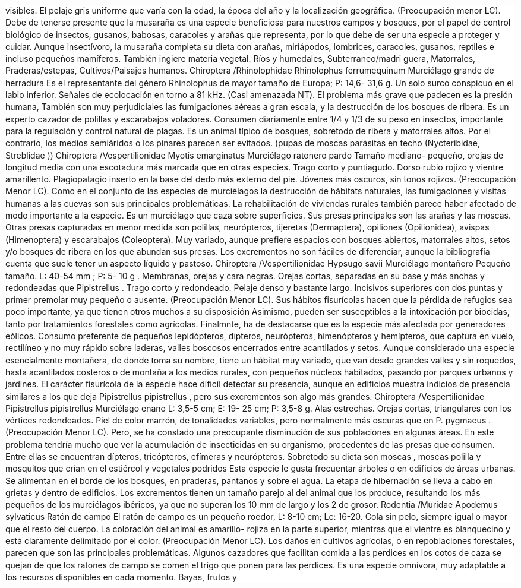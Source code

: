 visibles. El pelaje gris uniforme que varía con la edad, la época del año y la localización geográfica. (Preocupación menor LC). Debe de tenerse presente que la musaraña es una especie beneficiosa para nuestros campos y bosques, por el papel de control biológico de insectos, gusanos, babosas, caracoles y arañas que representa, por lo que debe de ser una especie a proteger y cuidar. Aunque insectívoro, la musaraña completa su dieta con arañas, miriápodos, lombrices, caracoles, gusanos, reptiles e incluso pequeños mamíferos. También ingiere materia vegetal. Ríos y humedales, Subterraneo/madri guera, Matorrales, Praderas/estepas, Cultivos/Paisajes humanos. Chiroptera /Rhinolophidae Rhinolophus ferrumequinum Murciélago grande de herradura Es el representante del género Rhinolophus de mayor tamaño de Europa; P: 14,6- 31,6 g. Un solo surco conspicuo en el labio inferior. Señales de ecolocación en torno a 81 kHz. (Casi amenazada NT). El problema más grave que padecen es la presión humana, También son muy perjudiciales las fumigaciones aéreas a gran escala, y la destrucción de los bosques de ribera. Es un experto cazador de polillas y escarabajos voladores. Consumen diariamente entre 1/4 y 1/3 de su peso en insectos, importante para la regulación y control natural de plagas. Es un animal típico de bosques, sobretodo de ribera y matorrales altos. Por el contrario, los medios semiáridos o los pinares parecen ser evitados. (pupas de moscas parásitas en techo (Nycteribidae, Streblidae )) Chiroptera /Vespertilionidae Myotis emarginatus Murciélago ratonero pardo Tamaño mediano- pequeño, orejas de longitud media con una escotadura más marcada que en otras especies. Trago corto y puntiagudo. Dorso rubio rojizo y vientre amarillento. Plagiopatagio inserto en la base del dedo más externo del pie. Jóvenes más oscuros, sin tonos rojizos. (Preocupación Menor LC). Como en el conjunto de las especies de murciélagos la destrucción de hábitats naturales, las fumigaciones y visitas humanas a las cuevas son sus principales problemáticas. La rehabilitación de viviendas rurales también parece haber afectado de modo importante a la especie. Es un murciélago que caza sobre superficies. Sus presas principales son las arañas y las moscas. Otras presas capturadas en menor medida son polillas, neurópteros, tijeretas (Dermaptera), opiliones (Opilionidea), avispas (Himenoptera) y escarabajos (Coleoptera). Muy variado, aunque prefiere espacios con bosques abiertos, matorrales altos, setos y/o bosques de ribera en los que abundan sus presas. Los excrementos no son fáciles de diferenciar, aunque la bibliografía cuenta que suele tener un aspecto líquido y pastoso. Chiroptera /Vespertilionidae Hypsugo savii Murciélago montañero Pequeño tamaño. L: 40-54 mm ; P: 5- 10 g . Membranas, orejas y cara negras. Orejas cortas, separadas en su base y más anchas y redondeadas que Pipistrellus . Trago corto y redondeado. Pelaje denso y bastante largo. Incisivos superiores con dos puntas y primer premolar muy pequeño o ausente. (Preocupación Menor LC). Sus hábitos fisurícolas hacen que la pérdida de refugios sea poco importante, ya que tienen otros muchos a su disposición Asimismo, pueden ser susceptibles a la intoxicación por biocidas, tanto por tratamientos forestales como agrícolas. Finalmnte, ha de destacarse que es la especie más afectada por generadores eólicos. Consumo preferente de pequeños lepidópteros, dípteros, neurópteros, himenópteros y hemípteros, que captura en vuelo, rectilíneo y no muy rápido sobre laderas, valles boscosos encerrados entre acantilados y setos. Aunque considerado una especie esencialmente montañera, de donde toma su nombre, tiene un hábitat muy variado, que van desde grandes valles y sin roquedos, hasta acantilados costeros o de montaña a los medios rurales, con pequeños núcleos habitados, pasando por parques urbanos y jardines. El carácter fisurícola de la especie hace difícil detectar su presencia, aunque en edificios muestra indicios de presencia similares a los que deja Pipistrellus pipistrellus , pero sus excrementos son algo más grandes. Chiroptera /Vespertilionidae Pipistrellus pipistrellus Murciélago enano L: 3,5-5 cm; E: 19- 25 cm; P: 3,5-8 g. Alas estrechas. Orejas cortas, triangulares con los vértices redondeados. Piel de color marrón, de tonalidades variables, pero normalmente más oscuras que en P. pygmaeus . (Preocupación Menor LC). Pero, se ha constado una preocupante disminución de sus poblaciones en algunas áreas. En este problema tendría mucho que ver la acumulación de insecticidas en su organismo, procedentes de las presas que consumen. Entre ellas se encuentran dípteros, tricópteros, efímeras y neurópteros. Sobretodo su dieta son moscas , moscas polilla y mosquitos que crían en el estiércol y vegetales podridos Esta especie le gusta frecuentar árboles o en edificios de áreas urbanas. Se alimentan en el borde de los bosques, en praderas, pantanos y sobre el agua. La etapa de hibernación se lleva a cabo en grietas y dentro de edificios. Los excrementos tienen un tamaño parejo al del animal que los produce, resultando los más pequeños de los murciélagos ibéricos, ya que no superan los 10 mm de largo y los 2 de grosor. Rodentia /Muridae Apodemus sylvaticus Ratón de campo El ratón de campo es un pequeño roedor, L: 8-10 cm; Lc: 16-20. Cola sin pelo, siempre igual o mayor que el resto del cuerpo. La coloración del animal es amarillo- rojiza en la parte superior, mientras que el vientre es blanquecino y está claramente delimitado por el color. (Preocupación Menor LC). Los daños en cultivos agrícolas, o en repoblaciones forestales, parecen que son las principales problemáticas. Algunos cazadores que facilitan comida a las perdices en los cotos de caza se quejan de que los ratones de campo se comen el trigo que ponen para las perdices. Es una especie omnívora, muy adaptable a los recursos disponibles en cada momento. Bayas, frutos y